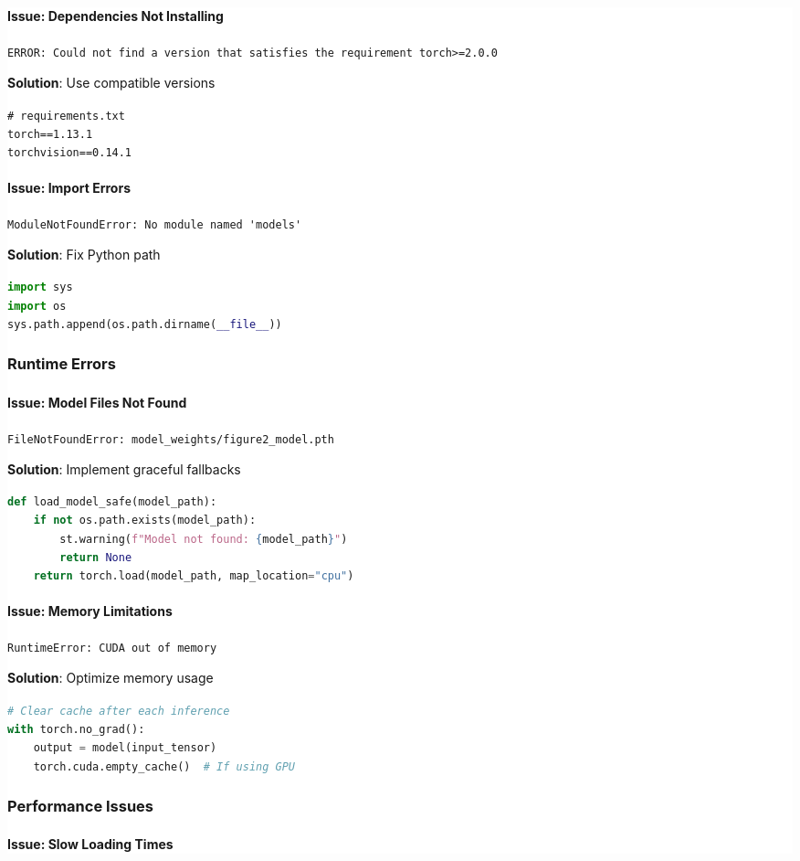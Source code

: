 #### Issue: Dependencies Not Installing
```
ERROR: Could not find a version that satisfies the requirement torch>=2.0.0
```

**Solution**: Use compatible versions
```txt
# requirements.txt
torch==1.13.1
torchvision==0.14.1
```

#### Issue: Import Errors
```
ModuleNotFoundError: No module named 'models'
```

**Solution**: Fix Python path
```python
import sys
import os
sys.path.append(os.path.dirname(__file__))
```

### Runtime Errors

#### Issue: Model Files Not Found
```
FileNotFoundError: model_weights/figure2_model.pth
```

**Solution**: Implement graceful fallbacks
```python
def load_model_safe(model_path):
    if not os.path.exists(model_path):
        st.warning(f"Model not found: {model_path}")
        return None
    return torch.load(model_path, map_location="cpu")
```

#### Issue: Memory Limitations
```
RuntimeError: CUDA out of memory
```

**Solution**: Optimize memory usage
```python
# Clear cache after each inference
with torch.no_grad():
    output = model(input_tensor)
    torch.cuda.empty_cache()  # If using GPU
```

### Performance Issues

#### Issue: Slow Loading Times
